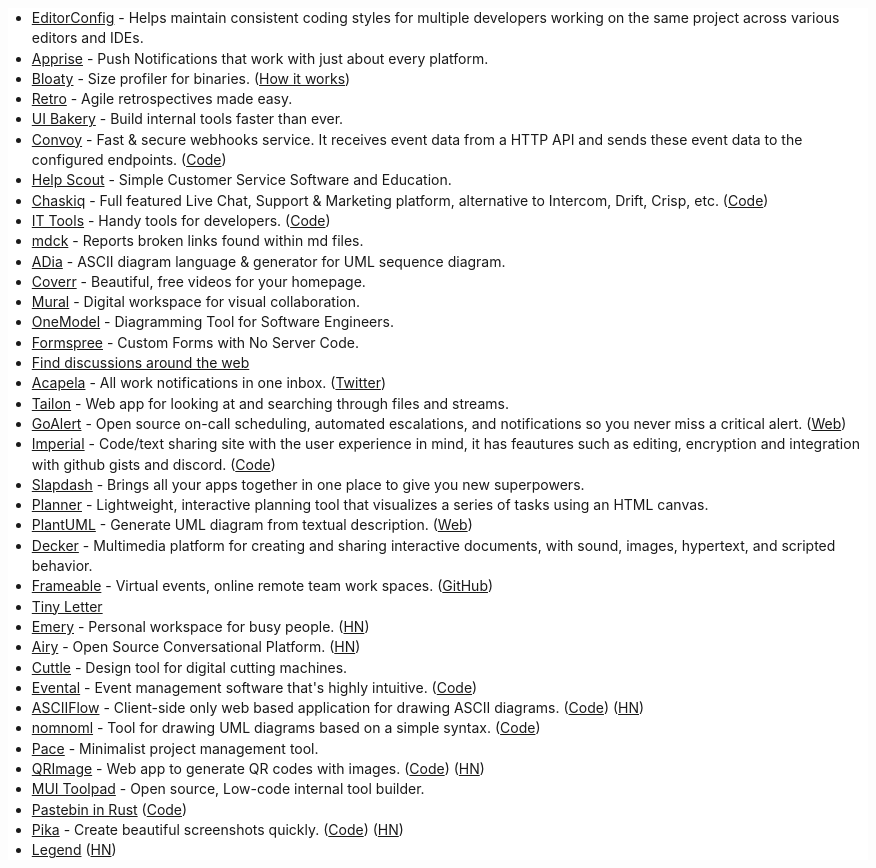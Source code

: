 - [EditorConfig](https://editorconfig.org/) - Helps maintain consistent coding styles for multiple developers working on the same project across various editors and IDEs.
- [Apprise](https://github.com/caronc/apprise) - Push Notifications that work with just about every platform.
- [Bloaty](https://github.com/google/bloaty) - Size profiler for binaries. ([How it works](https://github.com/google/bloaty/blob/master/doc/how-bloaty-works.md))
- [Retro](https://retro.app/) - Agile retrospectives made easy.
- [UI Bakery](https://uibakery.io/) - Build internal tools faster than ever.
- [Convoy](https://getconvoy.io/) - Fast & secure webhooks service. It receives event data from a HTTP API and sends these event data to the configured endpoints. ([Code](https://github.com/frain-dev/convoy))
- [Help Scout](https://www.helpscout.com/) - Simple Customer Service Software and Education.
- [Chaskiq](https://chaskiq.io/) - Full featured Live Chat, Support & Marketing platform, alternative to Intercom, Drift, Crisp, etc. ([Code](https://github.com/chaskiq/chaskiq))
- [IT Tools](https://it-tools.tech/) - Handy tools for developers. ([Code](https://github.com/CorentinTh/it-tools))
- [mdck](https://github.com/ctm/mdck) - Reports broken links found within md files.
- [ADia](https://github.com/pylover/adia) - ASCII diagram language & generator for UML sequence diagram.
- [Coverr](http://www.coverr.co/) - Beautiful, free videos for your homepage.
- [Mural](https://mural.co/) - Digital workspace for visual collaboration.
- [OneModel](https://www.onemodel.app/) - Diagramming Tool for Software Engineers.
- [Formspree](https://formspree.io/) - Custom Forms with No Server Code.
- [Find discussions around the web](https://discussions.xojoc.pw/)
- [Acapela](https://acapela.com/) - All work notifications in one inbox. ([Twitter](https://twitter.com/tryacapela))
- [Tailon](https://github.com/gvalkov/tailon) - Web app for looking at and searching through files and streams.
- [GoAlert](https://github.com/target/goalert) - Open source on-call scheduling, automated escalations, and notifications so you never miss a critical alert. ([Web](https://goalert.me/))
- [Imperial](https://imperialb.in/) - Code/text sharing site with the user experience in mind, it has feautures such as editing, encryption and integration with github gists and discord. ([Code](https://github.com/imperialbin/imperial))
- [Slapdash](https://slapdash.com/) - Brings all your apps together in one place to give you new superpowers.
- [Planner](https://github.com/bvaughn/planner) - Lightweight, interactive planning tool that visualizes a series of tasks using an HTML canvas.
- [PlantUML](https://github.com/plantuml/plantuml) - Generate UML diagram from textual description. ([Web](https://plantuml.com/))
- [Decker](https://github.com/JohnEarnest/Decker) - Multimedia platform for creating and sharing interactive documents, with sound, images, hypertext, and scripted behavior.
- [Frameable](https://frameable.com/) - Virtual events, online remote team work spaces. ([GitHub](https://github.com/frameable))
- [Tiny Letter](https://tinyletter.com)
- [Emery](https://emery.to/) - Personal workspace for busy people. ([HN](https://news.ycombinator.com/item?id=32312413))
- [Airy](https://airy.co/) - Open Source Conversational Platform. ([HN](https://news.ycombinator.com/item?id=27446200))
- [Cuttle](https://cuttle.xyz/) - Design tool for digital cutting machines.
- [Evental](https://evental.app/) - Event management software that's highly intuitive. ([Code](https://github.com/eventalapp/evental))
- [ASCIIFlow](https://asciiflow.com/#/) - Client-side only web based application for drawing ASCII diagrams. ([Code](https://github.com/lewish/asciiflow)) ([HN](https://news.ycombinator.com/item?id=30273299))
- [nomnoml](https://www.nomnoml.com/) - Tool for drawing UML diagrams based on a simple syntax. ([Code](https://github.com/skanaar/nomnoml))
- [Pace](https://pace.dev/) - Minimalist project management tool.
- [QRImage](https://hughchen.github.io/qr_image/) - Web app to generate QR codes with images. ([Code](https://github.com/HughChen/qr_image)) ([HN](https://news.ycombinator.com/item?id=30162233))
- [MUI Toolpad](https://github.com/mui/mui-toolpad) - Open source, Low-code internal tool builder.
- [Pastebin in Rust](https://pb.mgt.moe/) ([Code](https://github.com/Enter-tainer/rspb))
- [Pika](https://pika.rishimohan.me/) - Create beautiful screenshots quickly. ([Code](https://github.com/rishimohan/pika)) ([HN](https://news.ycombinator.com/item?id=30611657))
- [Legend](https://legendapp.com/) ([HN](https://news.ycombinator.com/item?id=28447499))